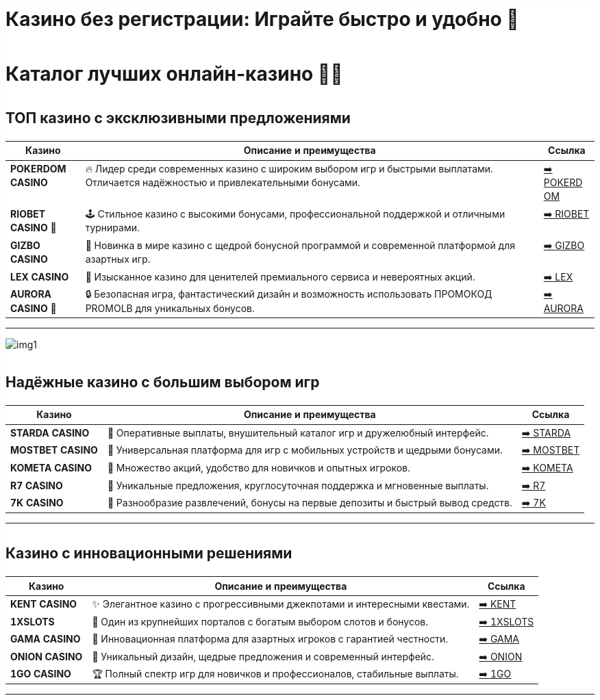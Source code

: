 # Казино без регистрации: Играйте быстро и удобно 🎲

# Каталог лучших онлайн-казино 🌟🎰

## ТОП казино с эксклюзивными предложениями

| Казино       | Описание и преимущества                                                | Ссылка                         |
|--------------|------------------------------------------------------------------------|--------------------------------|
| **POKERDOM CASINO** | 🔥 Лидер среди современных казино с широким выбором игр и быстрыми выплатами. Отличается надёжностью и привлекательными бонусами. | [➡️ POKERDOM](https://brandplay.link/Bxg7SC7H) |
| **RIOBET CASINO** 🌟 | 🕹️ Стильное казино с высокими бонусами, профессиональной поддержкой и отличными турнирами. | [➡️ RIOBET](https://brandplay.link/dtx89f2L) |
| **GIZBO CASINO** | 🚀 Новинка в мире казино с щедрой бонусной программой и современной платформой для азартных игр. | [➡️ GIZBO](https://gizbo-tea02.com/c8e962e89) |
| **LEX CASINO** | 💎 Изысканное казино для ценителей премиального сервиса и невероятных акций. | [➡️ LEX](https://brandplay.link/2HFTmBc8) |
| **AURORA CASINO** 🌌 | 🔒 Безопасная игра, фантастический дизайн и возможность использовать ПРОМОКОД PROMOLB для уникальных бонусов. | [➡️ AURORA](https://10trafic-stat2.com/click/668546566bcc6313411604c7/6766/15114/subaccount?promocode=PROMOLB) |

---
![img1](https://github.com/user-attachments/assets/00764518-a304-4bdf-83e1-12029ff70e58)

## Надёжные казино с большим выбором игр

| Казино       | Описание и преимущества                                                | Ссылка                         |
|--------------|------------------------------------------------------------------------|--------------------------------|
| **STARDA CASINO** | 🌟 Оперативные выплаты, внушительный каталог игр и дружелюбный интерфейс. | [➡️ STARDA](https://brandplay.link/cpFQbWKn) |
| **MOSTBET CASINO** | 📱 Универсальная платформа для игр с мобильных устройств и щедрыми бонусами. | [➡️ MOSTBET](https://ktbtis024ifqfn0mst.com/beQs) |
| **KOMETA CASINO** | 🌠 Множество акций, удобство для новичков и опытных игроков. | [➡️ KOMETA](https://brandplay.link/tLG15CCb) |
| **R7 CASINO** | 🎲 Уникальные предложения, круглосуточная поддержка и мгновенные выплаты. | [➡️ R7](https://brandplay.link/zPmNmTWG) |
| **7K CASINO** | 🎉 Разнообразие развлечений, бонусы на первые депозиты и быстрый вывод средств. | [➡️ 7K](https://brandplay.link/dd46bNgD) |

---

## Казино с инновационными решениями

| Казино       | Описание и преимущества                                                | Ссылка                         |
|--------------|------------------------------------------------------------------------|--------------------------------|
| **KENT CASINO** | ✨ Элегантное казино с прогрессивными джекпотами и интересными квестами. | [➡️ KENT](https://brandplay.link/tj7BwCb4) |
| **1XSLOTS** | 🎰 Один из крупнейших порталов с богатым выбором слотов и бонусов. | [➡️ 1XSLOTS](https://brandplay.link/R4xfxqdm) |
| **GAMA CASINO** | 🚀 Инновационная платформа для азартных игроков с гарантией честности. | [➡️ GAMA](https://brandplay.link/zrZpLFTP) |
| **ONION CASINO** | 🧅 Уникальный дизайн, щедрые предложения и современный интерфейс. | [➡️ ONION](https://obclk001-2d.top/click?offer_id=986&partner_id=10542&landing_id=1798&utm_medium=affiliate&sub_1=oncasino3) |
| **1GO CASINO** | 🏆 Полный спектр игр для новичков и профессионалов, стабильные выплаты. | [➡️ 1GO](https://1go-ircp01.com/ce015f410) |

---